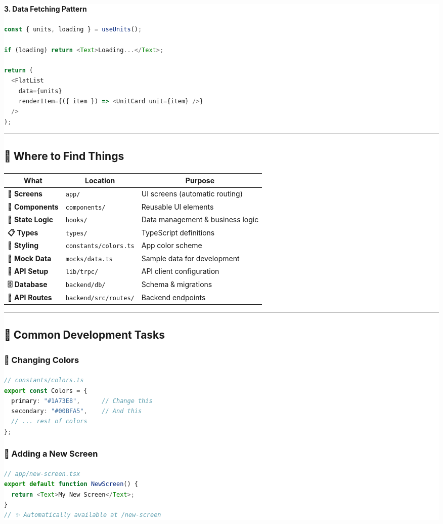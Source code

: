 #### **3. Data Fetching Pattern**
```typescript
const { units, loading } = useUnits();

if (loading) return <Text>Loading...</Text>;

return (
  <FlatList
    data={units}
    renderItem={({ item }) => <UnitCard unit={item} />}
  />
);
```

---

## 📁 **Where to Find Things**

| What | Location | Purpose |
|------|----------|---------|
| **📱 Screens** | `app/` | UI screens (automatic routing) |
| **🧩 Components** | `components/` | Reusable UI elements |
| **🎣 State Logic** | `hooks/` | Data management & business logic |
| **📋 Types** | `types/` | TypeScript definitions |
| **🎨 Styling** | `constants/colors.ts` | App color scheme |
| **🧪 Mock Data** | `mocks/data.ts` | Sample data for development |
| **🔗 API Setup** | `lib/trpc/` | API client configuration |
| **🗄️ Database** | `backend/db/` | Schema & migrations |
| **🚀 API Routes** | `backend/src/routes/` | Backend endpoints |

---

## 🔧 **Common Development Tasks**

### **🎨 Changing Colors**
```typescript
// constants/colors.ts
export const Colors = {
  primary: "#1A73E8",      // Change this
  secondary: "#00BFA5",    // And this
  // ... rest of colors
};
```

### **📱 Adding a New Screen**
```typescript
// app/new-screen.tsx
export default function NewScreen() {
  return <Text>My New Screen</Text>;
}
// ✨ Automatically available at /new-screen
```
